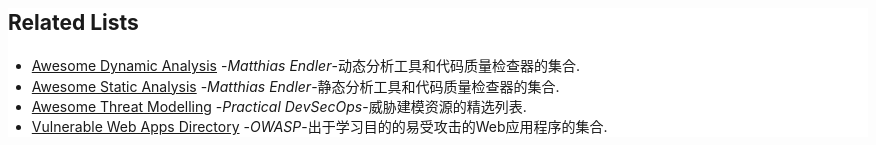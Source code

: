 ## Related Lists

- [Awesome Dynamic Analysis](https://github.com/analysis-tools-dev/dynamic-analysis/) -_Matthias Endler_-动态分析工具和代码质量检查器的集合.
- [Awesome Static Analysis](https://github.com/analysis-tools-dev/static-analysis/) -_Matthias Endler_-静态分析工具和代码质量检查器的集合.
- [Awesome Threat Modelling](https://github.com/hysnsec/awesome-threat-modelling) -_Practical DevSecOps_-威胁建模资源的精选列表.
- [Vulnerable Web Apps Directory](https://owasp.org/www-project-vulnerable-web-applications-directory) -_OWASP_-出于学习目的的易受攻击的Web应用程序的集合.
